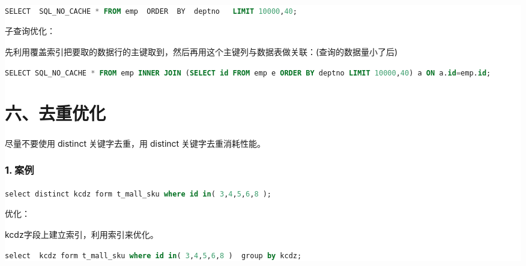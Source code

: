 ```sql
SELECT  SQL_NO_CACHE * FROM emp  ORDER  BY  deptno   LIMIT 10000,40;
```

子查询优化：

先利用覆盖索引把要取的数据行的主键取到，然后再用这个主键列与数据表做关联：(查询的数据量小了后)

```sql
SELECT SQL_NO_CACHE * FROM emp INNER JOIN (SELECT id FROM emp e ORDER BY deptno LIMIT 10000,40) a ON a.id=emp.id;
```

# 六、去重优化

尽量不要使用 distinct 关键字去重，用 distinct 关键字去重消耗性能。

### 1. 案例

```sql
select distinct kcdz form t_mall_sku where id in( 3,4,5,6,8 );
```

优化：

kcdz字段上建立索引，利用索引来优化。

```sql
select  kcdz form t_mall_sku where id in( 3,4,5,6,8 )  group by kcdz;
```



